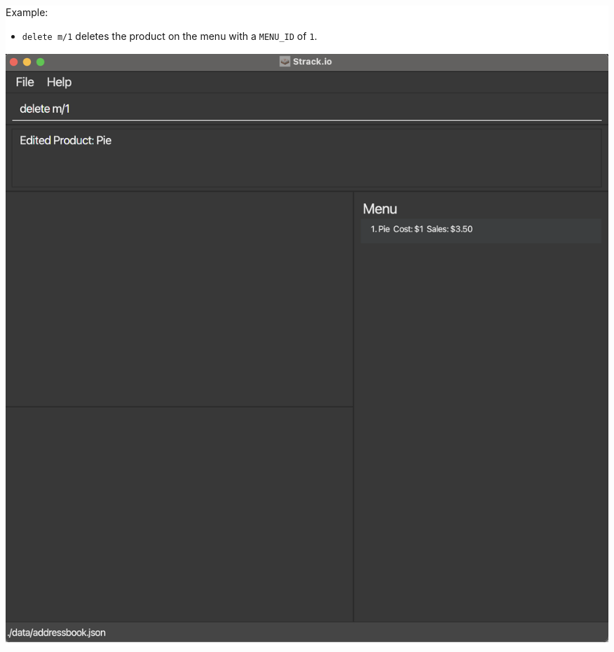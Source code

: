 Example:
* `delete m/1` deletes the product on the menu with a `MENU_ID` of `1`.

![delete product command](images/DeleteProductCommand.png)